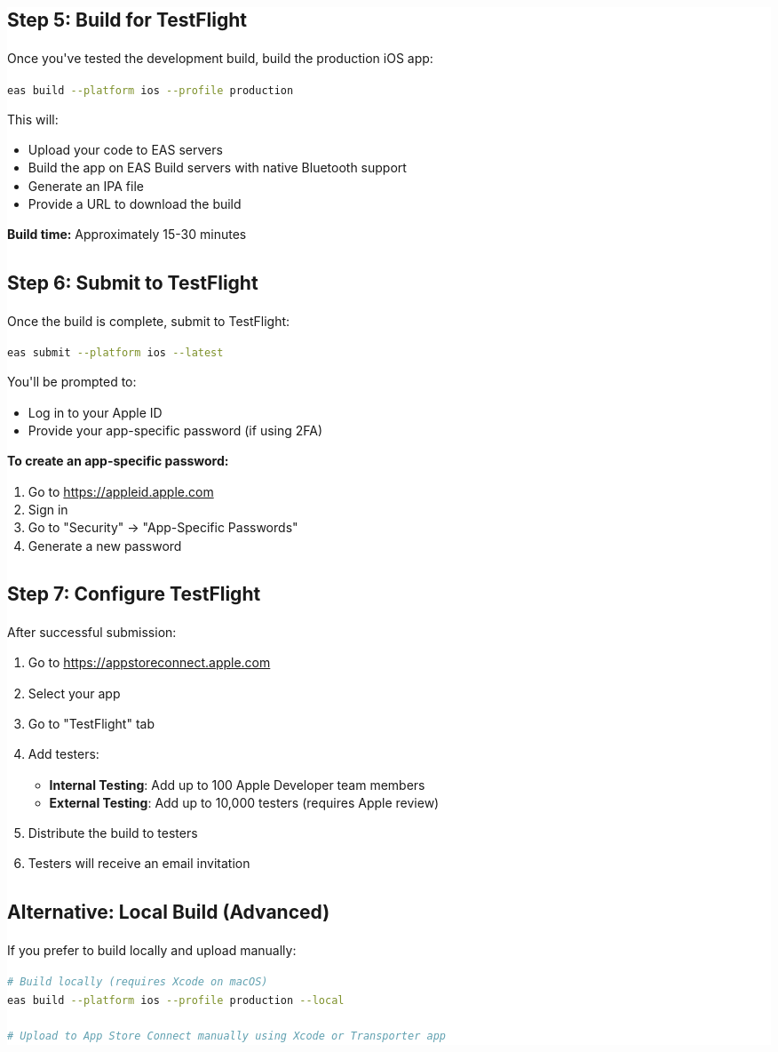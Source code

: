 ## Step 5: Build for TestFlight

Once you've tested the development build, build the production iOS app:

```bash
eas build --platform ios --profile production
```

This will:
- Upload your code to EAS servers
- Build the app on EAS Build servers with native Bluetooth support
- Generate an IPA file
- Provide a URL to download the build

**Build time:** Approximately 15-30 minutes

## Step 6: Submit to TestFlight

Once the build is complete, submit to TestFlight:

```bash
eas submit --platform ios --latest
```

You'll be prompted to:
- Log in to your Apple ID
- Provide your app-specific password (if using 2FA)

**To create an app-specific password:**
1. Go to https://appleid.apple.com
2. Sign in
3. Go to "Security" → "App-Specific Passwords"
4. Generate a new password

## Step 7: Configure TestFlight

After successful submission:

1. Go to https://appstoreconnect.apple.com
2. Select your app
3. Go to "TestFlight" tab
4. Add testers:
   - **Internal Testing**: Add up to 100 Apple Developer team members
   - **External Testing**: Add up to 10,000 testers (requires Apple review)

5. Distribute the build to testers
6. Testers will receive an email invitation

## Alternative: Local Build (Advanced)

If you prefer to build locally and upload manually:

```bash
# Build locally (requires Xcode on macOS)
eas build --platform ios --profile production --local

# Upload to App Store Connect manually using Xcode or Transporter app
```
